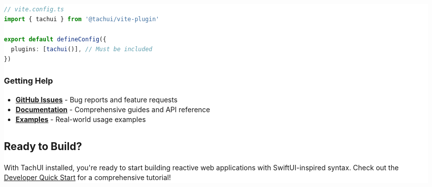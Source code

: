 ```typescript
// vite.config.ts
import { tachui } from '@tachui/vite-plugin'

export default defineConfig({
  plugins: [tachui()], // Must be included
})
```

### Getting Help

- **[GitHub Issues](https://github.com/whoughton/TachUI/issues)** - Bug reports and feature requests
- **[Documentation](/guide/)** - Comprehensive guides and API reference
- **[Examples](/examples/)** - Real-world usage examples

## Ready to Build?

With TachUI installed, you're ready to start building reactive web applications with SwiftUI-inspired syntax. Check out the [Developer Quick Start](/guide/developer-getting-started) for a comprehensive tutorial!
